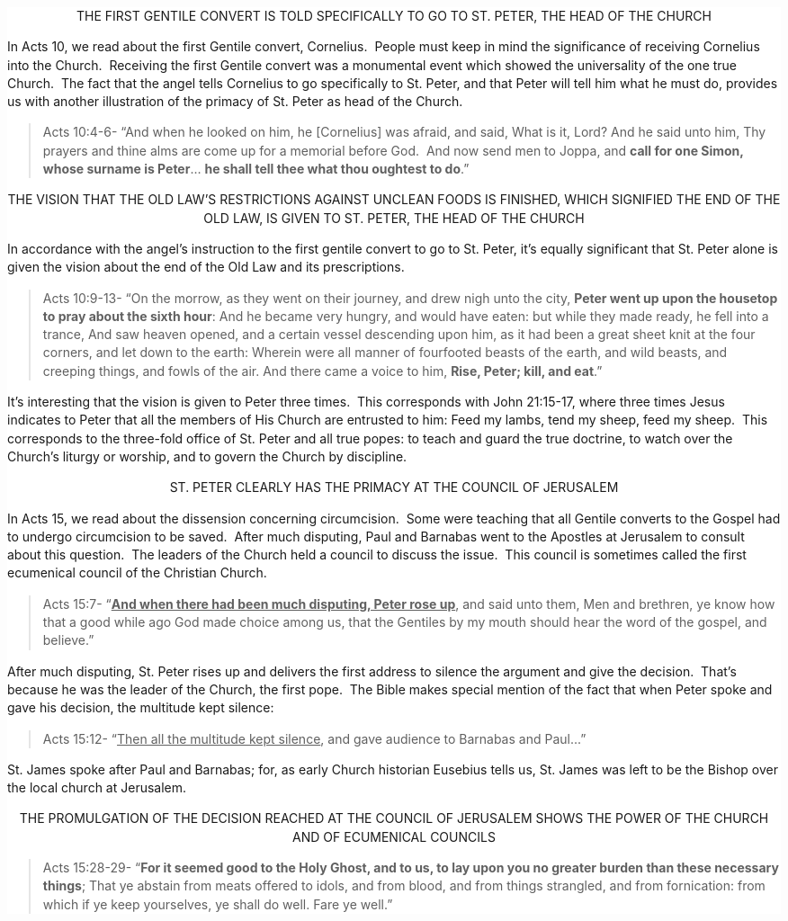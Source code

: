 <p style="text-align: center;">THE FIRST GENTILE CONVERT IS TOLD SPECIFICALLY TO GO TO ST. PETER, THE HEAD OF THE CHURCH</p>
<p>In Acts 10, we read about the first Gentile convert, Cornelius.  People must keep in mind the significance of receiving Cornelius into the Church.  Receiving the first Gentile convert was a monumental event which showed the universality of the one true Church.  The fact that the angel tells Cornelius to go specifically to St. Peter, and that Peter will tell him what he must do, provides us with another illustration of the primacy of St. Peter as head of the Church.</p>
<blockquote>
<p>Acts 10:4-6- “And when he looked on him, he [Cornelius] was afraid, and said, What is it, Lord? And he said unto him, Thy prayers and thine alms are come up for a memorial before God.  And now send men to Joppa, and <strong>call for one Simon, whose surname is Peter</strong>… <strong>he shall tell thee what thou oughtest to do</strong>.”</p>
</blockquote>
<p style="text-align: center;">THE VISION THAT THE OLD LAW’S RESTRICTIONS AGAINST UNCLEAN FOODS IS FINISHED, WHICH SIGNIFIED THE END OF THE OLD LAW, IS GIVEN TO ST. PETER, THE HEAD OF THE CHURCH</p>
<p>In accordance with the angel’s instruction to the first gentile convert to go to St. Peter, it’s equally significant that St. Peter alone is given the vision about the end of the Old Law and its prescriptions.</p>
<blockquote>
<p>Acts 10:9-13- “On the morrow, as they went on their journey, and drew nigh unto the city, <strong>Peter went up upon the housetop to pray about the sixth hour</strong>: And he became very hungry, and would have eaten: but while they made ready, he fell into a trance, And saw heaven opened, and a certain vessel descending upon him, as it had been a great sheet knit at the four corners, and let down to the earth: Wherein were all manner of fourfooted beasts of the earth, and wild beasts, and creeping things, and fowls of the air. And there came a voice to him, <strong>Rise, Peter; kill, and eat</strong>.”</p>
</blockquote>
<p>It’s interesting that the vision is given to Peter three times.  This corresponds with John 21:15-17, where three times Jesus indicates to Peter that all the members of His Church are entrusted to him: Feed my lambs, tend my sheep, feed my sheep.  This corresponds to the three-fold office of St. Peter and all true popes: to teach and guard the true doctrine, to watch over the Church’s liturgy or worship, and to govern the Church by discipline.</p>
<p style="text-align: center;">ST. PETER CLEARLY HAS THE PRIMACY AT THE COUNCIL OF JERUSALEM</p>
<p>In Acts 15, we read about the dissension concerning circumcision.  Some were teaching that all Gentile converts to the Gospel had to undergo circumcision to be saved.  After much disputing, Paul and Barnabas went to the Apostles at Jerusalem to consult about this question.  The leaders of the Church held a council to discuss the issue.  This council is sometimes called the first ecumenical council of the Christian Church.</p>
<blockquote>
<p>Acts 15:7- “<strong><u>And when there had been much disputing, Peter rose up</u></strong>, and said unto them, Men and brethren, ye know how that a good while ago God made choice among us, that the Gentiles by my mouth should hear the word of the gospel, and believe.”</p>
</blockquote>
<p>After much disputing, St. Peter rises up and delivers the first address to silence the argument and give the decision.  That’s because he was the leader of the Church, the first pope.  The Bible makes special mention of the fact that when Peter spoke and gave his decision, the multitude kept silence:</p>
<blockquote>
<p>Acts 15:12- “<u>Then all the multitude kept silence</u>, and gave audience to Barnabas and Paul...”</p>
</blockquote>
<p>St. James spoke after Paul and Barnabas; for, as early Church historian Eusebius tells us, St. James was left to be the Bishop over the local church at Jerusalem.</p>
<p style="text-align: center;">THE PROMULGATION OF THE DECISION REACHED AT THE COUNCIL OF JERUSALEM SHOWS THE POWER OF THE CHURCH AND OF ECUMENICAL COUNCILS</p>
<blockquote>
<p>Acts 15:28-29- “<strong>For it seemed good to the Holy Ghost, and to us, to lay upon you no greater burden than these necessary things</strong>; That ye abstain from meats offered to idols, and from blood, and from things strangled, and from fornication: from which if ye keep yourselves, ye shall do well. Fare ye well.”</p>
</blockquote>